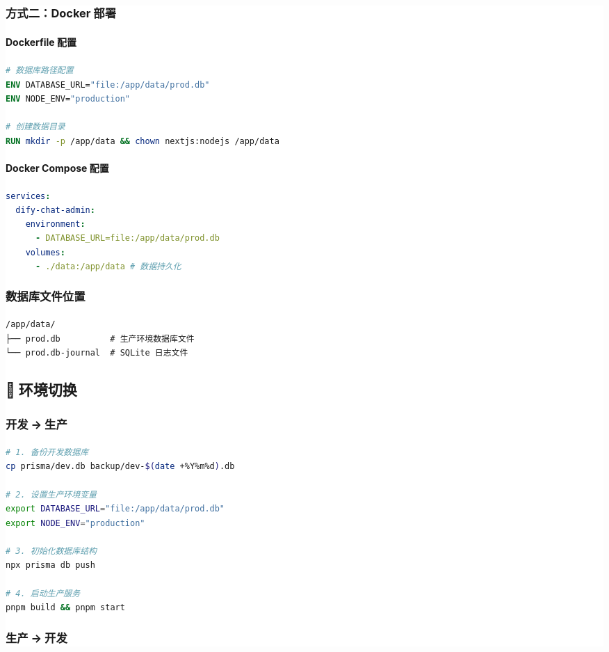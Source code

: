 ### 方式二：Docker 部署

#### Dockerfile 配置

```dockerfile
# 数据库路径配置
ENV DATABASE_URL="file:/app/data/prod.db"
ENV NODE_ENV="production"

# 创建数据目录
RUN mkdir -p /app/data && chown nextjs:nodejs /app/data
```

#### Docker Compose 配置

```yaml
services:
  dify-chat-admin:
    environment:
      - DATABASE_URL=file:/app/data/prod.db
    volumes:
      - ./data:/app/data # 数据持久化
```

### 数据库文件位置

```
/app/data/
├── prod.db          # 生产环境数据库文件
└── prod.db-journal  # SQLite 日志文件
```

## 🔄 环境切换

### 开发 → 生产

```bash
# 1. 备份开发数据库
cp prisma/dev.db backup/dev-$(date +%Y%m%d).db

# 2. 设置生产环境变量
export DATABASE_URL="file:/app/data/prod.db"
export NODE_ENV="production"

# 3. 初始化数据库结构
npx prisma db push

# 4. 启动生产服务
pnpm build && pnpm start
```

### 生产 → 开发
